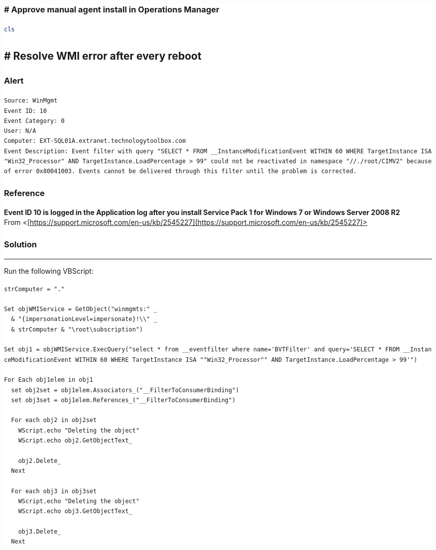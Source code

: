 
### # Approve manual agent install in Operations Manager

```PowerShell
cls
```

## # Resolve WMI error after every reboot

### Alert

```Text
Source: WinMgmt
Event ID: 10
Event Category: 0
User: N/A
Computer: EXT-SQL01A.extranet.technologytoolbox.com
Event Description: Event filter with query "SELECT * FROM __InstanceModificationEvent WITHIN 60 WHERE TargetInstance ISA "Win32_Processor" AND TargetInstance.LoadPercentage > 99" could not be reactivated in namespace "//./root/CIMV2" because of error 0x80041003. Events cannot be delivered through this filter until the problem is corrected.
```

### Reference

**Event ID 10 is logged in the Application log after you install Service Pack 1 for Windows 7 or Windows Server 2008 R2**\
From <[https://support.microsoft.com/en-us/kb/2545227](https://support.microsoft.com/en-us/kb/2545227)>

### Solution

---

Run the following VBScript:

```VBScript
strComputer = "."

Set objWMIService = GetObject("winmgmts:" _
  & "{impersonationLevel=impersonate}!\\" _
  & strComputer & "\root\subscription")

Set obj1 = objWMIService.ExecQuery("select * from __eventfilter where name='BVTFilter' and query='SELECT * FROM __InstanceModificationEvent WITHIN 60 WHERE TargetInstance ISA ""Win32_Processor"" AND TargetInstance.LoadPercentage > 99'")

For Each obj1elem in obj1
  set obj2set = obj1elem.Associators_("__FilterToConsumerBinding")
  set obj3set = obj1elem.References_("__FilterToConsumerBinding")

  For each obj2 in obj2set
    WScript.echo "Deleting the object"
    WScript.echo obj2.GetObjectText_

    obj2.Delete_
  Next

  For each obj3 in obj3set
    WScript.echo "Deleting the object"
    WScript.echo obj3.GetObjectText_

    obj3.Delete_
  Next

```